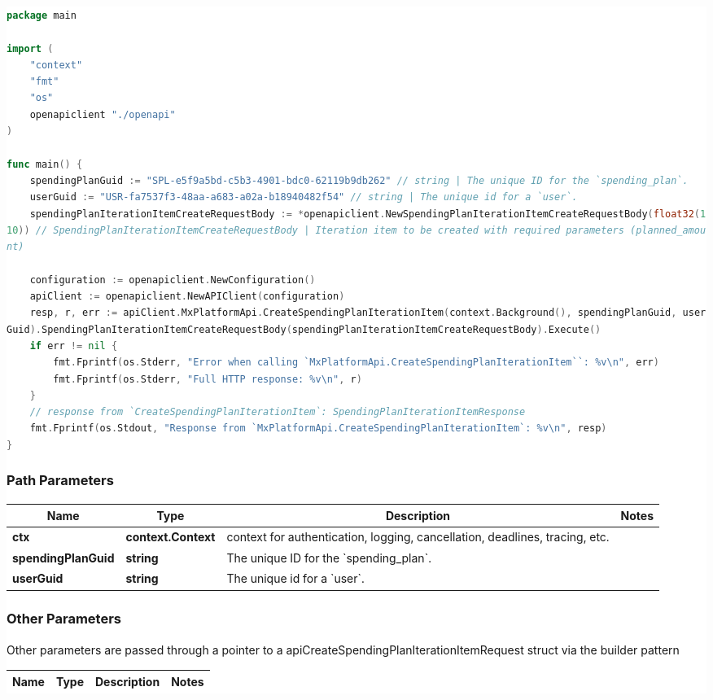 ```go
package main

import (
    "context"
    "fmt"
    "os"
    openapiclient "./openapi"
)

func main() {
    spendingPlanGuid := "SPL-e5f9a5bd-c5b3-4901-bdc0-62119b9db262" // string | The unique ID for the `spending_plan`.
    userGuid := "USR-fa7537f3-48aa-a683-a02a-b18940482f54" // string | The unique id for a `user`.
    spendingPlanIterationItemCreateRequestBody := *openapiclient.NewSpendingPlanIterationItemCreateRequestBody(float32(110)) // SpendingPlanIterationItemCreateRequestBody | Iteration item to be created with required parameters (planned_amount)

    configuration := openapiclient.NewConfiguration()
    apiClient := openapiclient.NewAPIClient(configuration)
    resp, r, err := apiClient.MxPlatformApi.CreateSpendingPlanIterationItem(context.Background(), spendingPlanGuid, userGuid).SpendingPlanIterationItemCreateRequestBody(spendingPlanIterationItemCreateRequestBody).Execute()
    if err != nil {
        fmt.Fprintf(os.Stderr, "Error when calling `MxPlatformApi.CreateSpendingPlanIterationItem``: %v\n", err)
        fmt.Fprintf(os.Stderr, "Full HTTP response: %v\n", r)
    }
    // response from `CreateSpendingPlanIterationItem`: SpendingPlanIterationItemResponse
    fmt.Fprintf(os.Stdout, "Response from `MxPlatformApi.CreateSpendingPlanIterationItem`: %v\n", resp)
}
```

### Path Parameters


Name | Type | Description  | Notes
------------- | ------------- | ------------- | -------------
**ctx** | **context.Context** | context for authentication, logging, cancellation, deadlines, tracing, etc.
**spendingPlanGuid** | **string** | The unique ID for the &#x60;spending_plan&#x60;. | 
**userGuid** | **string** | The unique id for a &#x60;user&#x60;. | 

### Other Parameters

Other parameters are passed through a pointer to a apiCreateSpendingPlanIterationItemRequest struct via the builder pattern


Name | Type | Description  | Notes
------------- | ------------- | ------------- | -------------

